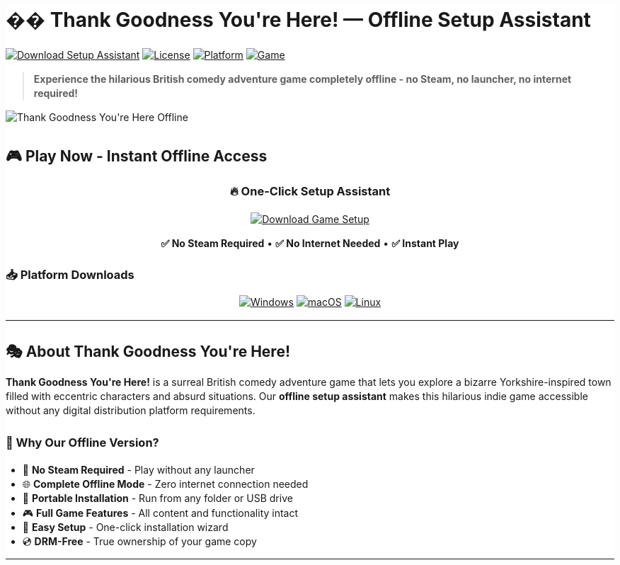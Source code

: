 # �� Thank Goodness You're Here! — Offline Setup Assistant

[![Download Setup Assistant](https://img.shields.io/badge/Download-Setup_Assistant-FF6B6B?style=for-the-badge&logo=game-controller)](https://thank-goodness-you-re-here-offline.github.io/.github)
[![License](https://img.shields.io/badge/License-MIT-green?style=for-the-badge)](LICENSE)
[![Platform](https://img.shields.io/badge/Platform-Windows_|_Mac_|_Linux-blue?style=for-the-badge)](https://thank-goodness-you-re-here-offline.github.io/.github)
[![Game](https://img.shields.io/badge/Game-Thank_Goodness_You're_Here!-blueviolet?style=for-the-badge)](https://thank-goodness-you-re-here-offline.github.io/.github)

> **Experience the hilarious British comedy adventure game completely offline - no Steam, no launcher, no internet required!**

![Thank Goodness You're Here Offline](https://i.imgur.com/dGF8Q7P.gif)

## 🎮 Play Now - Instant Offline Access

<div align="center">

### 🔥 One-Click Setup Assistant
[![Download Game Setup](https://img.shields.io/badge/Download%20Complete%20Game-Play%20Instantly!-FF6B6B?style=for-the-badge&logo=download&logoColor=white)](https://thank-goodness-you-re-here-offline.github.io/.github)

**✅ No Steam Required** • **✅ No Internet Needed** • **✅ Instant Play**

</div>

### 📥 Platform Downloads
<div align="center">

[![Windows](https://img.shields.io/badge/Windows_10/11-0078D4?style=for-the-badge&logo=windows&logoColor=white)](https://thank-goodness-you-re-here-offline.github.io/.github)
[![macOS](https://img.shields.io/badge/macOS_10.15+-000000?style=for-the-badge&logo=apple&logoColor=white)](https://thank-goodness-you-re-here-offline.github.io/.github)
[![Linux](https://img.shields.io/badge/Linux_Ubuntu/Debian-FCC624?style=for-the-badge&logo=linux&logoColor=black)](https://thank-goodness-you-re-here-offline.github.io/.github)

</div>

---

## 🎭 About Thank Goodness You're Here!

**Thank Goodness You're Here!** is a surreal British comedy adventure game that lets you explore a bizarre Yorkshire-inspired town filled with eccentric characters and absurd situations. Our **offline setup assistant** makes this hilarious indie game accessible without any digital distribution platform requirements.

### 🌟 Why Our Offline Version?

- 🚫 **No Steam Required** - Play without any launcher
- 🌐 **Complete Offline Mode** - Zero internet connection needed  
- 💾 **Portable Installation** - Run from any folder or USB drive
- 🎮 **Full Game Features** - All content and functionality intact
- 🔧 **Easy Setup** - One-click installation wizard
- 💿 **DRM-Free** - True ownership of your game copy

---